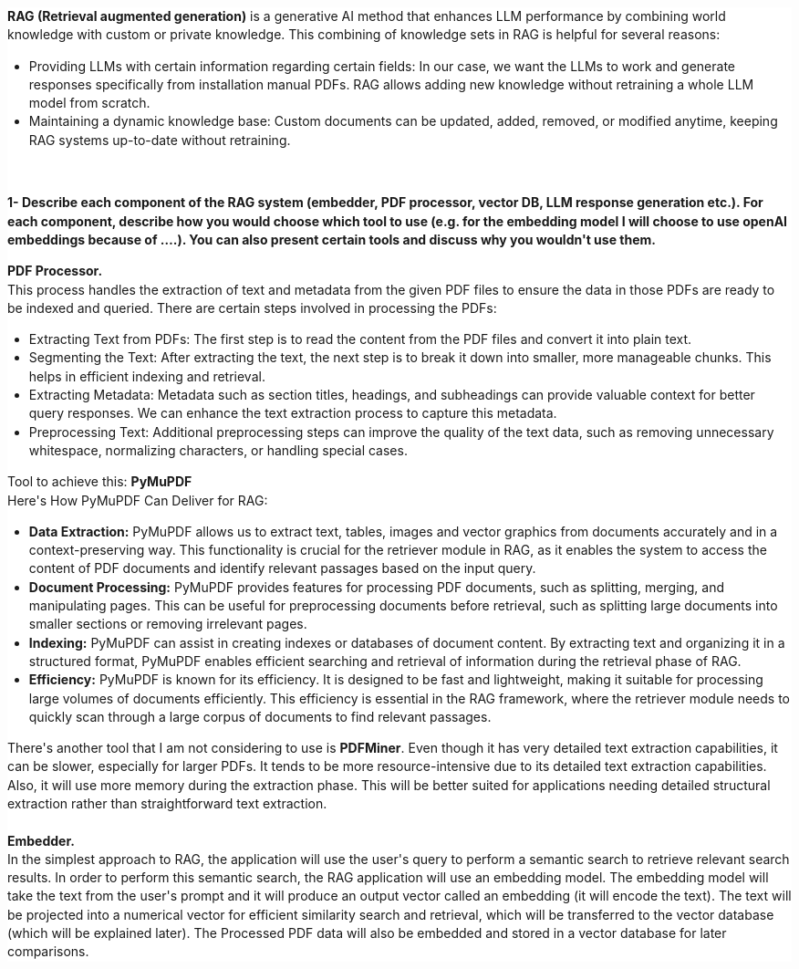 **RAG (Retrieval augmented generation)** is a generative AI method that enhances LLM performance by combining world knowledge with custom or private knowledge. This combining of knowledge sets in RAG is helpful for several reasons: 
* Providing LLMs with certain information regarding certain fields: In our case, we want the LLMs to work and generate responses specifically from installation manual PDFs. RAG allows adding new knowledge without retraining a whole LLM model from scratch.
* Maintaining a dynamic knowledge base: Custom documents can be updated, added, removed, or modified anytime, keeping RAG systems up-to-date without retraining.
 <br>
 
**1- Describe each component of the RAG system (embedder, PDF processor, vector DB, LLM response generation etc.). For each component, describe how you would choose which tool to use (e.g. for the embedding model I will choose to use openAI embeddings because of ….). You can also present certain tools and discuss why you wouldn't use them.**

**PDF Processor.**<br>
This process handles the extraction of text and metadata from the given PDF files to ensure the data in those PDFs are ready to be indexed and queried. There are certain steps involved in processing the PDFs:<br>
* Extracting Text from PDFs: The first step is to read the content from the PDF files and convert it into plain text.<br>
* Segmenting the Text: After extracting the text, the next step is to break it down into smaller, more manageable chunks. This helps in efficient indexing and retrieval.<br>
* Extracting Metadata: Metadata such as section titles, headings, and subheadings can provide valuable context for better query responses. We can enhance the text extraction process to capture this metadata.<br>
* Preprocessing Text: Additional preprocessing steps can improve the quality of the text data, such as removing unnecessary whitespace, normalizing characters, or handling special cases.<br>

Tool to achieve this: **PyMuPDF** <br>
Here's How PyMuPDF Can Deliver for RAG: <br>
* **Data Extraction:** PyMuPDF allows us to extract text, tables, images and vector graphics from documents accurately and in a context-preserving way. This functionality is crucial for the retriever module in RAG, as it enables the system to access the content of PDF documents and identify relevant passages based on the input query.<br>
* **Document Processing:** PyMuPDF provides features for processing PDF documents, such as splitting, merging, and manipulating pages. This can be useful for preprocessing documents before retrieval, such as splitting large documents into smaller sections or removing irrelevant pages.<br>
* **Indexing:** PyMuPDF can assist in creating indexes or databases of document content. By extracting text and organizing it in a structured format, PyMuPDF enables efficient searching and retrieval of information during the retrieval phase of RAG.<br>
* **Efficiency:** PyMuPDF is known for its efficiency. It is designed to be fast and lightweight, making it suitable for processing large volumes of documents efficiently. This efficiency is essential in the RAG framework, where the retriever module needs to quickly scan through a large corpus of documents to find relevant passages.<br>

There's another tool that I am not considering to use is **PDFMiner**. Even though it has very detailed text extraction capabilities, it can be slower, especially for larger PDFs. It tends to be more resource-intensive due to its detailed text extraction capabilities. Also, it will use more memory during the extraction phase. This will be better suited for applications needing detailed structural extraction rather than straightforward text extraction.
<br>
<br>
**Embedder.**<br>
In the simplest approach to RAG, the application will use the user's query to perform a semantic search to retrieve relevant search results. In order to perform this semantic search, the RAG application will use an embedding model. The embedding model will take the text from the user's prompt and it will produce an output vector called an embedding (it will encode the text). The text will be projected into a numerical vector for efficient similarity search and retrieval, which will be transferred to the vector database (which will be explained later). The Processed PDF data will also be embedded and stored in a vector database for later comparisons.
